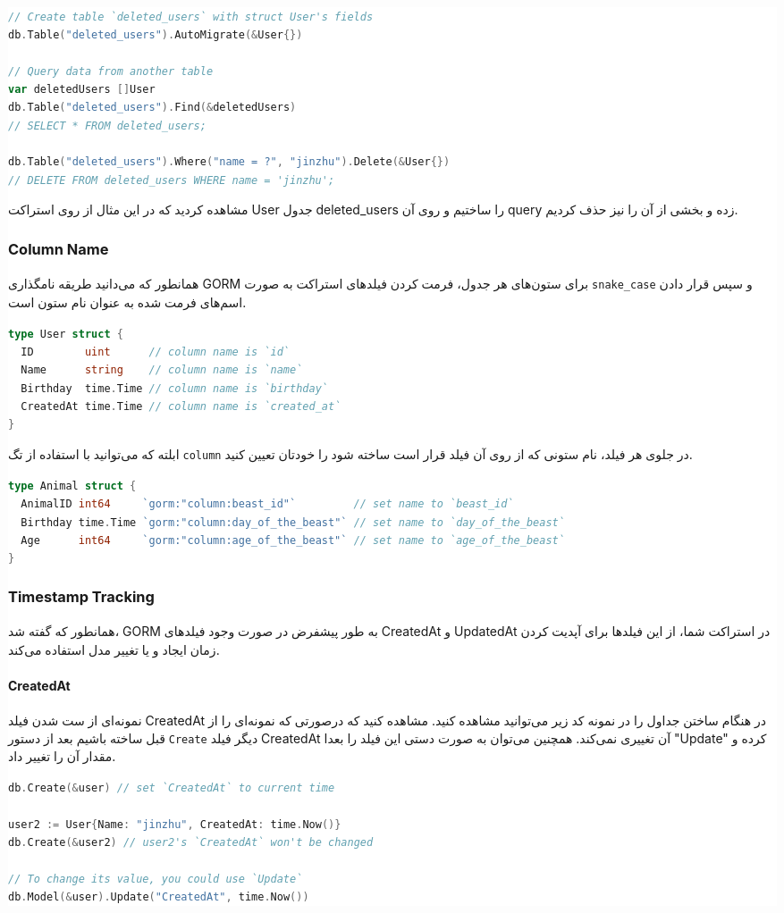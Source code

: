 ```go
// Create table `deleted_users` with struct User's fields
db.Table("deleted_users").AutoMigrate(&User{})

// Query data from another table
var deletedUsers []User
db.Table("deleted_users").Find(&deletedUsers)
// SELECT * FROM deleted_users;

db.Table("deleted_users").Where("name = ?", "jinzhu").Delete(&User{})
// DELETE FROM deleted_users WHERE name = 'jinzhu';
```

مشاهده کردید که در این مثال از روی استراکت User جدول deleted_users را ساختیم و روی آن query زده و بخشی از آن را نیز حذف کردیم.

<h3>Column Name</h3>

همانطور که می‌دانید طریقه نامگذاری GORM برای ستون‌های هر جدول، فرمت کردن فیلدهای استراکت به صورت ```snake_case``` و سپس قرار دادن اسم‌های فرمت شده به عنوان نام ستون است.

```go
type User struct {
  ID        uint      // column name is `id`
  Name      string    // column name is `name`
  Birthday  time.Time // column name is `birthday`
  CreatedAt time.Time // column name is `created_at`
}
```

ابلته که می‌توانید با استفاده از تگ ```column``` در جلوی هر فیلد، نام ستونی که از روی آن فیلد قرار است ساخته شود را خودتان تعیین کنید.

```go
type Animal struct {
  AnimalID int64     `gorm:"column:beast_id"`         // set name to `beast_id`
  Birthday time.Time `gorm:"column:day_of_the_beast"` // set name to `day_of_the_beast`
  Age      int64     `gorm:"column:age_of_the_beast"` // set name to `age_of_the_beast`
}
```

<h3>Timestamp Tracking</h3>

همانطور که گفته شد، GORM به طور پیشفرض در صورت وجود فیلدهای CreatedAt و UpdatedAt در استراکت شما، از این فیلدها برای آپدیت کردن زمان ایجاد و یا تغییر مدل استفاده می‌کند.

<h4>CreatedAt</h4>

نمونه‌ای از ست شدن فیلد CreatedAt در هنگام ساختن جداول را در نمونه کد زیر می‌توانید مشاهده کنید. مشاهده کنید که درصورتی که نمونه‌ای را از قبل ساخته باشیم بعد از دستور ```Create``` دیگر فیلد CreatedAt آن تغییری نمی‌کند. همچنین می‌توان به صورت دستی این فیلد را بعدا "Update" کرده و مقدار آن را تغییر داد.



```go
db.Create(&user) // set `CreatedAt` to current time

user2 := User{Name: "jinzhu", CreatedAt: time.Now()}
db.Create(&user2) // user2's `CreatedAt` won't be changed

// To change its value, you could use `Update`
db.Model(&user).Update("CreatedAt", time.Now())
```
